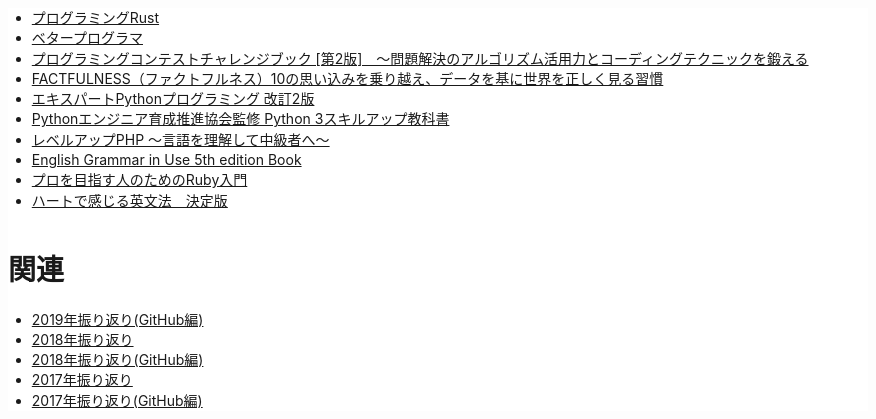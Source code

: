 - [プログラミングRust](https://amzn.to/2BFPZRt)
- [ベタープログラマ](https://amzn.to/2Tapkn6)
- [プログラミングコンテストチャレンジブック [第2版]　～問題解決のアルゴリズム活用力とコーディングテクニックを鍛える](https://amzn.to/2s9deSG)
- [FACTFULNESS（ファクトフルネス）10の思い込みを乗り越え、データを基に世界を正しく見る習慣](https://amzn.to/2RxNp9z)
- [エキスパートPythonプログラミング 改訂2版](https://amzn.to/2OZyALk)
- [Pythonエンジニア育成推進協会監修 Python 3スキルアップ教科書](https://amzn.to/2PoHcu5)
- [レベルアップPHP ～言語を理解して中級者へ～](https://amzn.to/33ZeFk8)
- [English Grammar in Use 5th edition Book](https://amzn.to/343uPJh)
- [プロを目指す人のためのRuby入門](https://amzn.to/2DZiZ8m)
- [ハートで感じる英文法　決定版](https://amzn.to/2s3z1LH)



# 関連
- [2019年振り返り(GitHub編)](/2019/12/14/retrospective-on-github-2019/)
- [2018年振り返り](/2018/12/27/retrospective-2018/)
- [2018年振り返り(GitHub編)](/2018/12/15/retrospective-on-github/)
- [2017年振り返り](/2017/12/30/retrospective-2017/)
- [2017年振り返り(GitHub編)](/2017/12/27/retrospective-on-github/)



[hatebu_output]: https://b.hatena.ne.jp/entry/s/budougumi0617.github.io/2019/03/03/review-output-encyclopedia/
[hatebu_gas]: https://b.hatena.ne.jp/entry/s/budougumi0617.github.io/2019/01/16/develop-google-apps-script-by-typescript/
